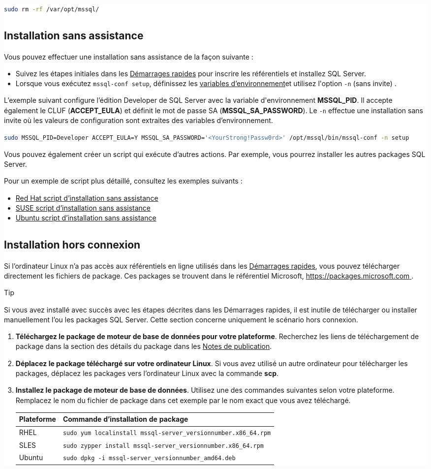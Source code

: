 ```bash
sudo rm -rf /var/opt/mssql/
```

## <a id="unattended"></a> Installation sans assistance

Vous pouvez effectuer une installation sans assistance de la façon suivante :

- Suivez les étapes initiales dans les [Démarrages rapides](#platforms) pour inscrire les référentiels et installez SQL Server.
- Lorsque vous exécutez `mssql-conf setup`, définissez les [variables d’environnement](sql-server-linux-configure-environment-variables.md)et utilisez l'option `-n` (sans invite) .

L’exemple suivant configure l’édition Developer de SQL Server avec la variable d'environnement **MSSQL_PID**. Il accepte également le CLUF (**ACCEPT_EULA**) et définit le mot de passe SA (**MSSQL_SA_PASSWORD**). Le `-n` effectue une installation sans invite où les valeurs de configuration sont extraites des variables d’environnement.

```bash
sudo MSSQL_PID=Developer ACCEPT_EULA=Y MSSQL_SA_PASSWORD='<YourStrong!Passw0rd>' /opt/mssql/bin/mssql-conf -n setup
```

Vous pouvez également créer un script qui exécute d’autres actions. Par exemple, vous pourrez installer les autres packages SQL Server.

Pour un exemple de script plus détaillé, consultez les exemples suivants :

- [Red Hat script d’installation sans assistance](sample-unattended-install-redhat.md)
- [SUSE script d’installation sans assistance](sample-unattended-install-suse.md)
- [Ubuntu script d’installation sans assistance](sample-unattended-install-ubuntu.md)

## <a id="offline"></a> Installation hors connexion

Si l’ordinateur Linux n’a pas accès aux référentiels en ligne utilisés dans les [Démarrages rapides](#platforms), vous pouvez télécharger directement les fichiers de package. Ces packages se trouvent dans le référentiel Microsoft, [ https://packages.microsoft.com ](https://packages.microsoft.com).

> [!TIP]
> Si vous avez installé avec succès avec les étapes décrites dans les Démarrages rapides, il est inutile de télécharger ou installer manuellement l’ou les packages SQL Server. Cette section concerne uniquement le scénario hors connexion.

1. **Téléchargez le package de moteur de base de données pour votre plateforme**. Recherchez les liens de téléchargement de package dans la section des détails du package dans les [Notes de publication](sql-server-linux-release-notes.md).

1. **Déplacez le package téléchargé sur votre ordinateur Linux**. Si vous avez utilisé un autre ordinateur pour télécharger les packages, déplacez les packages vers l’ordinateur Linux avec la commande **scp**.

1. **Installez le package de moteur de base de données**. Utilisez une des commandes suivantes selon votre plateforme. Remplacez le nom du fichier de package dans cet exemple par le nom exact que vous avez téléchargé.

   | Plateforme | Commande d’installation de package |
   |-----|-----|
   | RHEL | `sudo yum localinstall mssql-server_versionnumber.x86_64.rpm` |
   | SLES | `sudo zypper install mssql-server_versionnumber.x86_64.rpm` |
   | Ubuntu | `sudo dpkg -i mssql-server_versionnumber_amd64.deb` |
